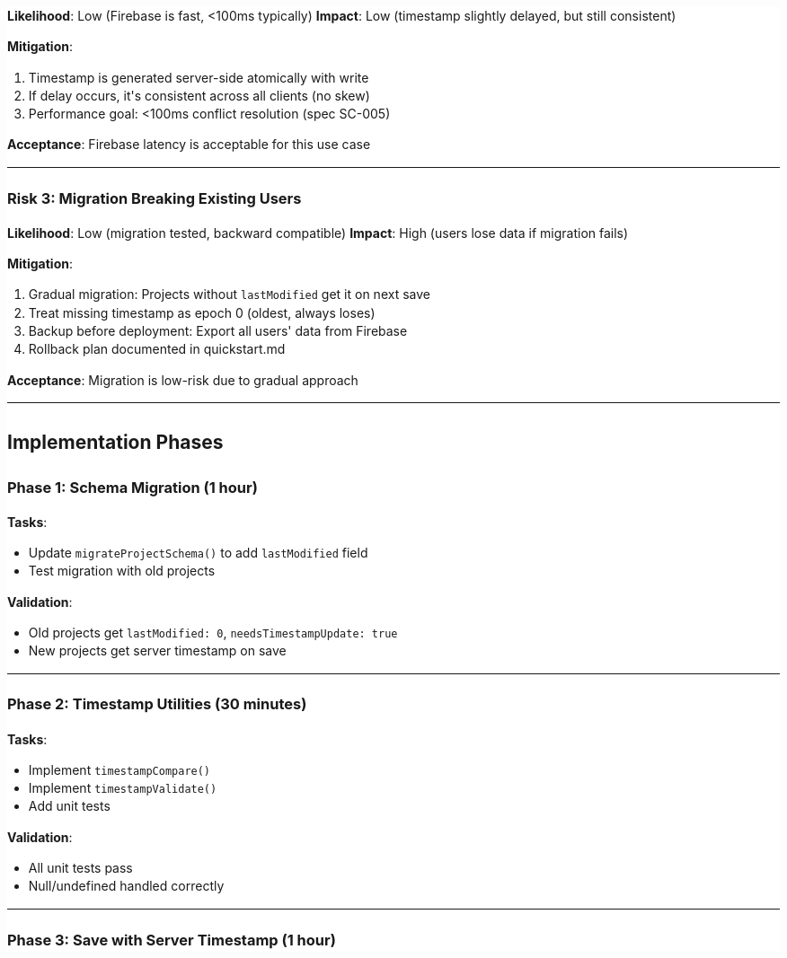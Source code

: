 **Likelihood**: Low (Firebase is fast, <100ms typically)
**Impact**: Low (timestamp slightly delayed, but still consistent)

**Mitigation**:
1. Timestamp is generated server-side atomically with write
2. If delay occurs, it's consistent across all clients (no skew)
3. Performance goal: <100ms conflict resolution (spec SC-005)

**Acceptance**: Firebase latency is acceptable for this use case

---

### Risk 3: Migration Breaking Existing Users

**Likelihood**: Low (migration tested, backward compatible)
**Impact**: High (users lose data if migration fails)

**Mitigation**:
1. Gradual migration: Projects without `lastModified` get it on next save
2. Treat missing timestamp as epoch 0 (oldest, always loses)
3. Backup before deployment: Export all users' data from Firebase
4. Rollback plan documented in quickstart.md

**Acceptance**: Migration is low-risk due to gradual approach

---

## Implementation Phases

### Phase 1: Schema Migration (1 hour)

**Tasks**:
- Update `migrateProjectSchema()` to add `lastModified` field
- Test migration with old projects

**Validation**:
- Old projects get `lastModified: 0`, `needsTimestampUpdate: true`
- New projects get server timestamp on save

---

### Phase 2: Timestamp Utilities (30 minutes)

**Tasks**:
- Implement `timestampCompare()`
- Implement `timestampValidate()`
- Add unit tests

**Validation**:
- All unit tests pass
- Null/undefined handled correctly

---

### Phase 3: Save with Server Timestamp (1 hour)
